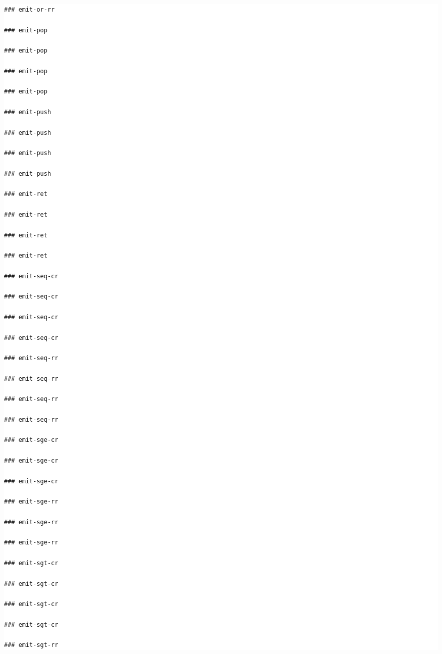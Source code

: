 ```code
### emit-or-rr

### emit-pop

### emit-pop

### emit-pop

### emit-pop

### emit-push

### emit-push

### emit-push

### emit-push

### emit-ret

### emit-ret

### emit-ret

### emit-ret

### emit-seq-cr

### emit-seq-cr

### emit-seq-cr

### emit-seq-cr

### emit-seq-rr

### emit-seq-rr

### emit-seq-rr

### emit-seq-rr

### emit-sge-cr

### emit-sge-cr

### emit-sge-cr

### emit-sge-rr

### emit-sge-rr

### emit-sge-rr

### emit-sgt-cr

### emit-sgt-cr

### emit-sgt-cr

### emit-sgt-cr

### emit-sgt-rr
```